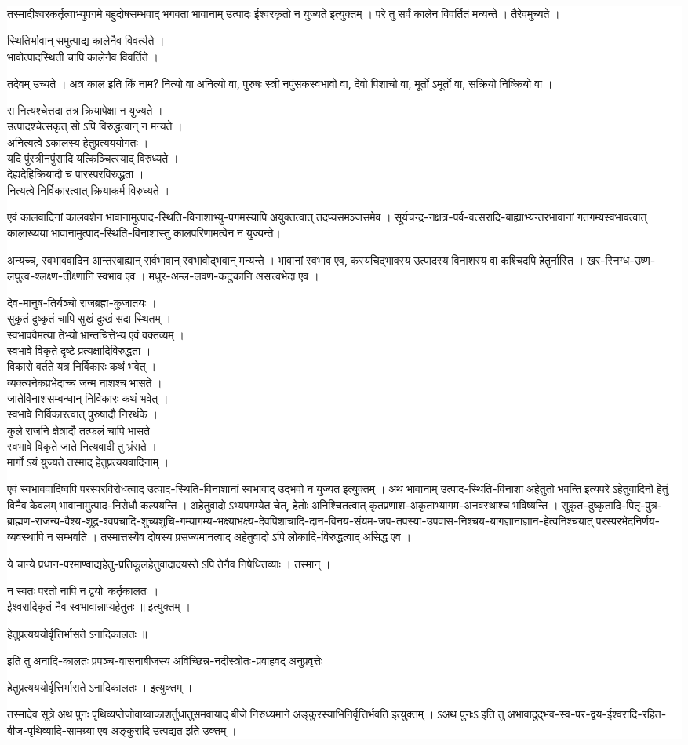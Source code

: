 तस्मादीश्वरकर्तृत्वाभ्युपगमे बहुदोषसम्भवाद् भगवता भावानाम् उत्पादः ईश्वरकृतो न युज्यते इत्युक्तम् । परे तु सर्वं कालेन विवर्तितं मन्यन्ते । तैरेवमुच्यते ।  
  
स्थितिर्भावान् समुत्पाद्य कालेनैव विवर्त्यते ।  
भावोत्पादस्थिती चापि कालेनैव विवर्तिते ।  
  
तदेवम् उच्यते । अत्र काल इति किं नाम? नित्यो वा अनित्यो वा, पुरुषः स्त्री नपुंसकस्वभावो वा, देवो पिशाचो वा, मूर्तो ऽमूर्तो वा, सक्रियो निष्क्रियो वा ।  
  
स नित्यश्चेत्तदा तत्र क्रियापेक्षा न युज्यते ।  
उत्पादश्चेत्सकृत् सो ऽपि विरुद्धत्वान् न मन्यते ।  
अनित्यत्वे ऽकालस्य हेतुप्रत्यययोगतः ।  
यदि पुंस्त्रीनपुंसादि यत्किञ्चित्स्याद् विरुध्यते ।  
देह्यदेहिक्रियादौ च पारस्परविरुद्धता ।  
नित्यत्वे निर्विकारत्वात् क्रियाकर्म विरुध्यते ।  
  
एवं कालवादिनां कालवशेन भावानामुत्पाद-स्थिति-विनाशाभ्यु-पगमस्यापि अयुक्तत्वात् तदप्यसमञ्जसमेव । सूर्यचन्द्र-नक्षत्र-पर्व-वत्सरादि-बाह्याभ्यन्तरभावानां गतगम्यस्वभावत्वात् कालाख्यया भावानामुत्पाद-स्थिति-विनाशास्तु कालपरिणामत्वेन न युज्यन्ते।  
  
अन्यच्च, स्वभाववादिन आन्तरबाह्यान् सर्वभावान् स्वभावोद्भवान् मन्यन्ते । भावानां स्वभाव एव, कस्यचिद्भावस्य उत्पादस्य विनाशस्य वा कश्चिदपि हेतुर्नास्ति । खर-स्निग्ध-उष्ण-लघुत्व-श्लक्ष्ण-तीक्ष्णानि स्वभाव एव । मधुर-अम्ल-लवण-कटुकानि असत्त्वभेदा एव ।  
  
देव-मानुष-तिर्यञ्चो राजब्रह्म-कुजातयः ।  
सुकृतं दुष्कृतं चापि सुखं दुःखं सदा स्थितम् ।  
स्वभाववैमत्या तेभ्यो भ्रान्तचित्तेभ्य एवं वक्तव्यम् ।  
स्वभावे विकृते दृष्टे प्रत्यक्षादिविरुद्धता ।  
विकारो वर्तते यत्र निर्विकारः कथं भवेत् ।  
व्यक्त्यनेकप्रभेदाच्च जन्म नाशश्च भासते ।  
जातेर्विनाशसम्बन्धान् निर्विकारः कथं भवेत् ।  
स्वभावे निर्विकारत्वात् पुरुषादौ निरर्थके ।  
कुले राजनि क्षेत्रादौ तत्फलं चापि भासते ।  
स्वभावे विकृते जाते नित्यवादी तु भ्रंसते ।  
मार्गो ऽयं युज्यते तस्माद् हेतुप्रत्ययवादिनाम् ।  
  
एवं स्वभाववादिष्वपि परस्परविरोधत्वाद् उत्पाद-स्थिति-विनाशानां स्वभावाद् उद्भवो न युज्यत इत्युक्तम् । अथ भावानाम् उत्पाद-स्थिति-विनाशा अहेतुतो भवन्ति इत्यपरे ऽहेतुवादिनो हेतुं विनैव केवलम् भावानामुत्पाद-निरोधौ कल्पयन्ति । अहेतुवादो ऽभ्यपगम्येत चेत्, हेतोः अनिश्चितत्वात् कृतप्रणाश-अकृताभ्यागम-अनवस्थाश्च भविष्यन्ति । सुकृत-दुष्कृतादि-पितृ-पुत्र-ब्राह्मण-राजन्य-वैश्य-शूद्र-श्वपचादि-शुच्यशुचि-गम्यागम्य-भक्ष्याभक्ष्य-देवपिशाचादि-दान-विनय-संयम-जप-तपस्या-उपवास-निश्चय-यागज्ञानाज्ञान-हेत्वनिश्चयात् परस्परभेदनिर्णय-व्यवस्थापि न सम्भवति । तस्मात्तस्यैव दोषस्य प्रसज्यमानत्वाद् अहेतुवादो ऽपि लोकादि-विरुद्धत्वाद् असिद्ध एव ।  
  
ये चान्ये प्रधान-परमाण्वाद्यहेतु-प्रतिकूलहेतुवादादयस्ते ऽपि तेनैव निषेधितव्याः । तस्मान् ।  
  
न स्वतः परतो नापि न द्वयोः कर्तृकालतः ।  
ईश्वरादिकृतं नैव स्वभावान्नाप्यहेतुतः ॥ इत्युक्तम् ।  
  
हेतुप्रत्यययोर्वृत्तिर्भासते ऽनादिकालतः ॥  
  
इति तु अनादि-कालतः प्रपञ्च-वासनाबीजस्य अविच्छिन्न-नदीस्त्रोतः-प्रवाहवद् अनुप्रवृत्तेः  
  
हेतुप्रत्यययोर्वृत्तिर्भासते ऽनादिकालतः । इत्युक्तम् ।  
  
तस्मादेव सूत्रे अथ पुनः पृथिव्यप्तेजोवाय्वाकाशर्तुधातुसमवायाद् बीजे निरुध्यमाने अङ्कुरस्याभिनिर्वृत्तिर्भवति इत्युक्तम् । ऽअथ पुनःऽ इति तु अभावादुद्भव-स्व-पर-द्वय-ईश्वरादि-रहित-बीज-पृथिव्यादि-सामग्र्या एव अङ्कुरादि उत्पद्यत इति उक्तम् ।  
  